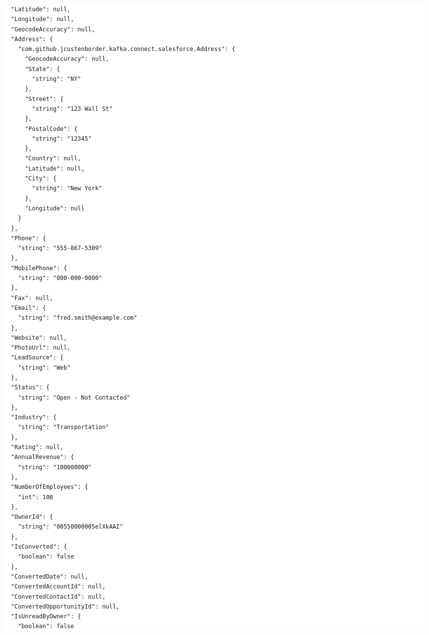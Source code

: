```
  "Latitude": null,
  "Longitude": null,
  "GeocodeAccuracy": null,
  "Address": {
    "com.github.jcustenborder.kafka.connect.salesforce.Address": {
      "GeocodeAccuracy": null,
      "State": {
        "string": "NY"
      },
      "Street": {
        "string": "123 Wall St"
      },
      "PostalCode": {
        "string": "12345"
      },
      "Country": null,
      "Latitude": null,
      "City": {
        "string": "New York"
      },
      "Longitude": null
    }
  },
  "Phone": {
    "string": "555-867-5309"
  },
  "MobilePhone": {
    "string": "000-000-0000"
  },
  "Fax": null,
  "Email": {
    "string": "fred.smith@example.com"
  },
  "Website": null,
  "PhotoUrl": null,
  "LeadSource": {
    "string": "Web"
  },
  "Status": {
    "string": "Open - Not Contacted"
  },
  "Industry": {
    "string": "Transportation"
  },
  "Rating": null,
  "AnnualRevenue": {
    "string": "100000000"
  },
  "NumberOfEmployees": {
    "int": 100
  },
  "OwnerId": {
    "string": "00550000005elXkAAI"
  },
  "IsConverted": {
    "boolean": false
  },
  "ConvertedDate": null,
  "ConvertedAccountId": null,
  "ConvertedContactId": null,
  "ConvertedOpportunityId": null,
  "IsUnreadByOwner": {
    "boolean": false
```
